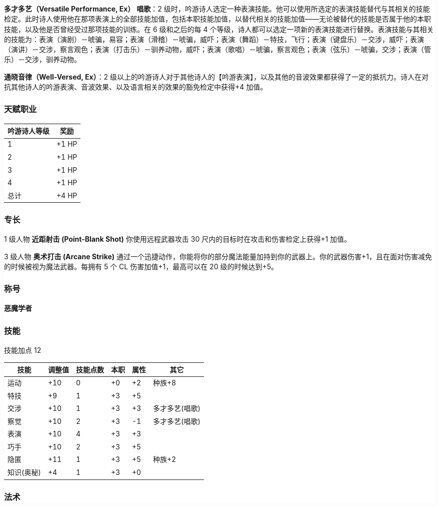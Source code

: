 **多才多艺（Versatile Performance, Ex）** **唱歌**：2 级时，吟游诗人选定一种表演技能。他可以使用所选定的表演技能替代与其相关的技能检定。此时诗人使用他在那项表演上的全部技能加值，包括本职技能加值，以替代相关的技能加值——无论被替代的技能是否属于他的本职技能，以及他是否曾经受过那项技能的训练。在 6 级和之后的每 4 个等级，诗人都可以选定一项新的表演技能进行替换。表演技能与其相关的技能为：表演（演剧）－唬骗，易容；表演（滑稽）－唬骗，威吓；表演（舞蹈）－特技，飞行；表演（键盘乐）－交涉，威吓；表演（演讲）－交涉，察言观色；表演（打击乐）－驯养动物，威吓；表演（歌唱）－唬骗，察言观色；表演（弦乐）－唬骗，交涉；表演（管乐）－交涉，驯养动物。

**通晓音律（Well-Versed, Ex）**：2 级以上的吟游诗人对于其他诗人的【吟游表演】，以及其他的音波效果都获得了一定的抵抗力。诗人在对抗其他诗人的吟游表演、音波效果、以及语言相关的效果的豁免检定中获得+4 加值。

### 天赋职业

| 吟游诗人等级 | 奖励  |
| ------------ | ----- |
| 1            | +1 HP |
| 2            | +1 HP |
| 3            | +1 HP |
| 4            | +1 HP |
| 总计         | +4 HP |

### 专长

1 级人物 **近距射击 (Point-Blank Shot)** 你使用远程武器攻击 30 尺内的目标时在攻击和伤害检定上获得+1 加值。

3 级人物 **奥术打击 (Arcane Strike)** 通过一个迅捷动作，你能将你的部分魔法能量加持到你的武器上。你的武器伤害+1，且在面对伤害减免的时候被视为魔法武器。每拥有 5 个 CL 伤害加值+1，最高可以在 20 级的时候达到+5。

### 称号

**恶魔学者**

### 技能

技能加点 12

| 技能       | 调整值 | 技能点数 | 本职 | 属性 | 其它           |
| ---------- | ------ | -------- | ---- | ---- | -------------- |
| 运动       | +10    | 0        | +0   | +2   | 种族+8         |
| 特技       | +9     | 1        | +3   | +5   |
| 交涉       | +10    | 1        | +3   | +3   | 多才多艺(唱歌) |
| 察觉       | +10    | 2        | +3   | -1   | 多才多艺(唱歌) |
| 表演       | +10    | 4        | +3   | +3   |
| 巧手       | +10    | 2        | +3   | +5   |
| 隐匿       | +11    | 1        | +3   | +5   | 种族+2         |
| 知识(奥秘) | +4     | 1        | +3   | +0   |                |

### 法术
